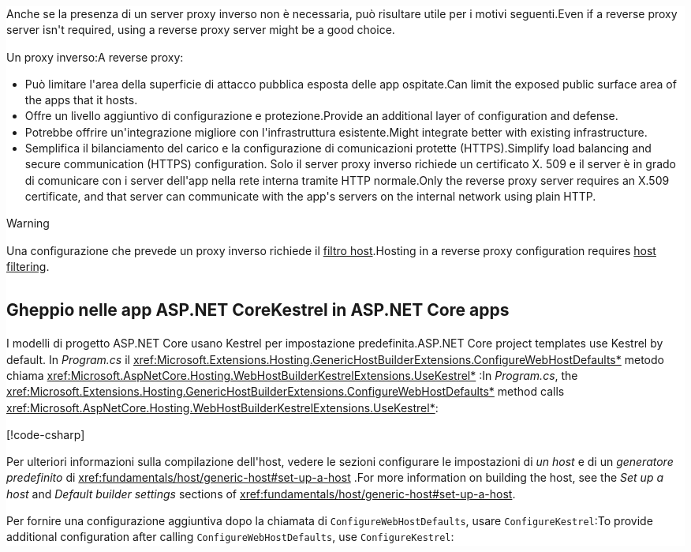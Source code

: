 <span data-ttu-id="13792-162">Anche se la presenza di un server proxy inverso non è necessaria, può risultare utile per i motivi seguenti.</span><span class="sxs-lookup"><span data-stu-id="13792-162">Even if a reverse proxy server isn't required, using a reverse proxy server might be a good choice.</span></span>

<span data-ttu-id="13792-163">Un proxy inverso:</span><span class="sxs-lookup"><span data-stu-id="13792-163">A reverse proxy:</span></span>

* <span data-ttu-id="13792-164">Può limitare l'area della superficie di attacco pubblica esposta delle app ospitate.</span><span class="sxs-lookup"><span data-stu-id="13792-164">Can limit the exposed public surface area of the apps that it hosts.</span></span>
* <span data-ttu-id="13792-165">Offre un livello aggiuntivo di configurazione e protezione.</span><span class="sxs-lookup"><span data-stu-id="13792-165">Provide an additional layer of configuration and defense.</span></span>
* <span data-ttu-id="13792-166">Potrebbe offrire un'integrazione migliore con l'infrastruttura esistente.</span><span class="sxs-lookup"><span data-stu-id="13792-166">Might integrate better with existing infrastructure.</span></span>
* <span data-ttu-id="13792-167">Semplifica il bilanciamento del carico e la configurazione di comunicazioni protette (HTTPS).</span><span class="sxs-lookup"><span data-stu-id="13792-167">Simplify load balancing and secure communication (HTTPS) configuration.</span></span> <span data-ttu-id="13792-168">Solo il server proxy inverso richiede un certificato X. 509 e il server è in grado di comunicare con i server dell'app nella rete interna tramite HTTP normale.</span><span class="sxs-lookup"><span data-stu-id="13792-168">Only the reverse proxy server requires an X.509 certificate, and that server can communicate with the app's servers on the internal network using plain HTTP.</span></span>

> [!WARNING]
> <span data-ttu-id="13792-169">Una configurazione che prevede un proxy inverso richiede il [filtro host](#host-filtering).</span><span class="sxs-lookup"><span data-stu-id="13792-169">Hosting in a reverse proxy configuration requires [host filtering](#host-filtering).</span></span>

## <a name="kestrel-in-aspnet-core-apps"></a><span data-ttu-id="13792-170">Gheppio nelle app ASP.NET Core</span><span class="sxs-lookup"><span data-stu-id="13792-170">Kestrel in ASP.NET Core apps</span></span>

<span data-ttu-id="13792-171">I modelli di progetto ASP.NET Core usano Kestrel per impostazione predefinita.</span><span class="sxs-lookup"><span data-stu-id="13792-171">ASP.NET Core project templates use Kestrel by default.</span></span> <span data-ttu-id="13792-172">In *Program.cs* il <xref:Microsoft.Extensions.Hosting.GenericHostBuilderExtensions.ConfigureWebHostDefaults*> metodo chiama <xref:Microsoft.AspNetCore.Hosting.WebHostBuilderKestrelExtensions.UseKestrel*> :</span><span class="sxs-lookup"><span data-stu-id="13792-172">In *Program.cs*, the <xref:Microsoft.Extensions.Hosting.GenericHostBuilderExtensions.ConfigureWebHostDefaults*> method calls <xref:Microsoft.AspNetCore.Hosting.WebHostBuilderKestrelExtensions.UseKestrel*>:</span></span>

[!code-csharp[](kestrel/samples/3.x/KestrelSample/Program.cs?name=snippet_DefaultBuilder&highlight=8)]

<span data-ttu-id="13792-173">Per ulteriori informazioni sulla compilazione dell'host, vedere le sezioni configurare le impostazioni di *un host* e di un *generatore predefinito* di <xref:fundamentals/host/generic-host#set-up-a-host> .</span><span class="sxs-lookup"><span data-stu-id="13792-173">For more information on building the host, see the *Set up a host* and *Default builder settings* sections of <xref:fundamentals/host/generic-host#set-up-a-host>.</span></span>

<span data-ttu-id="13792-174">Per fornire una configurazione aggiuntiva dopo la chiamata di `ConfigureWebHostDefaults`, usare `ConfigureKestrel`:</span><span class="sxs-lookup"><span data-stu-id="13792-174">To provide additional configuration after calling `ConfigureWebHostDefaults`, use `ConfigureKestrel`:</span></span>
